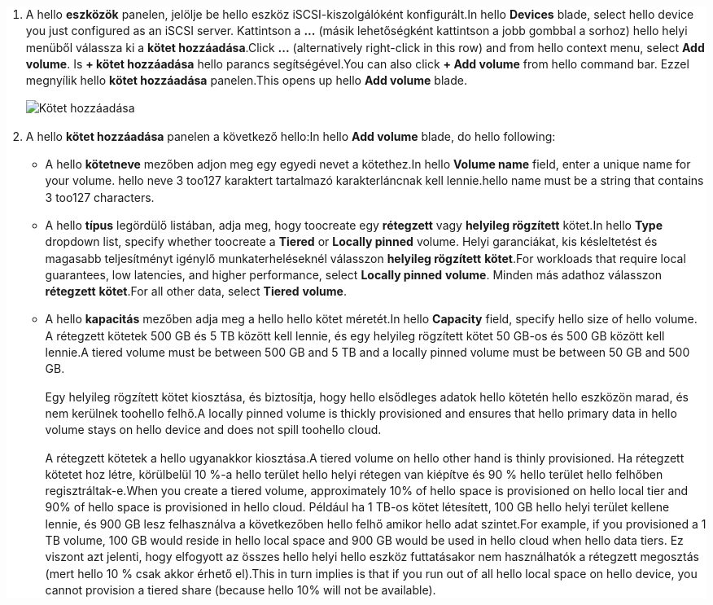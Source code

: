 1. <span data-ttu-id="2a2ba-239">A hello **eszközök** panelen, jelölje be hello eszköz iSCSI-kiszolgálóként konfigurált.</span><span class="sxs-lookup"><span data-stu-id="2a2ba-239">In hello **Devices** blade, select hello device you just configured as an iSCSI server.</span></span> <span data-ttu-id="2a2ba-240">Kattintson a **...**  (másik lehetőségként kattintson a jobb gombbal a sorhoz) hello helyi menüből válassza ki a **kötet hozzáadása**.</span><span class="sxs-lookup"><span data-stu-id="2a2ba-240">Click **...** (alternatively right-click in this row) and from hello context menu, select **Add volume**.</span></span> <span data-ttu-id="2a2ba-241">Is **+ kötet hozzáadása** hello parancs segítségével.</span><span class="sxs-lookup"><span data-stu-id="2a2ba-241">You can also click **+ Add volume** from hello command bar.</span></span> <span data-ttu-id="2a2ba-242">Ezzel megnyílik hello **kötet hozzáadása** panelen.</span><span class="sxs-lookup"><span data-stu-id="2a2ba-242">This opens up hello **Add volume** blade.</span></span>
   
    ![Kötet hozzáadása](./media/storsimple-virtual-array-deploy3-iscsi-setup/deployis10m.png)
2. <span data-ttu-id="2a2ba-244">A hello **kötet hozzáadása** panelen a következő hello:</span><span class="sxs-lookup"><span data-stu-id="2a2ba-244">In hello **Add volume** blade, do hello following:</span></span>
   
   * <span data-ttu-id="2a2ba-245">A hello **kötetneve** mezőben adjon meg egy egyedi nevet a kötethez.</span><span class="sxs-lookup"><span data-stu-id="2a2ba-245">In hello **Volume name** field, enter a unique name for your volume.</span></span> <span data-ttu-id="2a2ba-246">hello neve 3 too127 karaktert tartalmazó karakterláncnak kell lennie.</span><span class="sxs-lookup"><span data-stu-id="2a2ba-246">hello name must be a string that contains 3 too127 characters.</span></span>
   * <span data-ttu-id="2a2ba-247">A hello **típus** legördülő listában, adja meg, hogy toocreate egy **rétegzett** vagy **helyileg rögzített** kötet.</span><span class="sxs-lookup"><span data-stu-id="2a2ba-247">In hello **Type** dropdown list, specify whether toocreate a **Tiered** or **Locally pinned** volume.</span></span> <span data-ttu-id="2a2ba-248">Helyi garanciákat, kis késleltetést és magasabb teljesítményt igénylő munkaterheléseknél válasszon **helyileg rögzített** **kötet**.</span><span class="sxs-lookup"><span data-stu-id="2a2ba-248">For workloads that require local guarantees, low latencies, and higher performance, select **Locally pinned** **volume**.</span></span> <span data-ttu-id="2a2ba-249">Minden más adathoz válasszon **rétegzett** **kötet**.</span><span class="sxs-lookup"><span data-stu-id="2a2ba-249">For all other data, select **Tiered** **volume**.</span></span>
   * <span data-ttu-id="2a2ba-250">A hello **kapacitás** mezőben adja meg a hello hello kötet méretét.</span><span class="sxs-lookup"><span data-stu-id="2a2ba-250">In hello **Capacity** field, specify hello size of hello volume.</span></span> <span data-ttu-id="2a2ba-251">A rétegzett kötetek 500 GB és 5 TB között kell lennie, és egy helyileg rögzített kötet 50 GB-os és 500 GB között kell lennie.</span><span class="sxs-lookup"><span data-stu-id="2a2ba-251">A tiered volume must be between 500 GB and 5 TB and a locally pinned volume must be between 50 GB and 500 GB.</span></span>
     
     <span data-ttu-id="2a2ba-252">Egy helyileg rögzített kötet kiosztása, és biztosítja, hogy hello elsődleges adatok hello kötetén hello eszközön marad, és nem kerülnek toohello felhő.</span><span class="sxs-lookup"><span data-stu-id="2a2ba-252">A locally pinned volume is thickly provisioned and ensures that hello primary data in hello volume stays on hello device and does not spill toohello cloud.</span></span>
     
     <span data-ttu-id="2a2ba-253">A rétegzett kötetek a hello ugyanakkor kiosztása.</span><span class="sxs-lookup"><span data-stu-id="2a2ba-253">A tiered volume on hello other hand is thinly provisioned.</span></span> <span data-ttu-id="2a2ba-254">Ha rétegzett kötetet hoz létre, körülbelül 10 %-a hello terület hello helyi rétegen van kiépítve és 90 % hello terület hello felhőben regisztráltak-e.</span><span class="sxs-lookup"><span data-stu-id="2a2ba-254">When you create a tiered volume, approximately 10% of hello space is provisioned on hello local tier and 90% of hello space is provisioned in hello cloud.</span></span> <span data-ttu-id="2a2ba-255">Például ha 1 TB-os kötet létesített, 100 GB hello helyi terület kellene lennie, és 900 GB lesz felhasználva a következőben hello felhő amikor hello adat szintet.</span><span class="sxs-lookup"><span data-stu-id="2a2ba-255">For example, if you provisioned a 1 TB volume, 100 GB would reside in hello local space and 900 GB would be used in hello cloud when hello data tiers.</span></span> <span data-ttu-id="2a2ba-256">Ez viszont azt jelenti, hogy elfogyott az összes hello helyi hello eszköz futtatásakor nem használhatók a rétegzett megosztás (mert hello 10 % csak akkor érhető el).</span><span class="sxs-lookup"><span data-stu-id="2a2ba-256">This in turn implies is that if you run out of all hello local space on hello device, you cannot provision a tiered share (because hello 10% will not be available).</span></span>
     